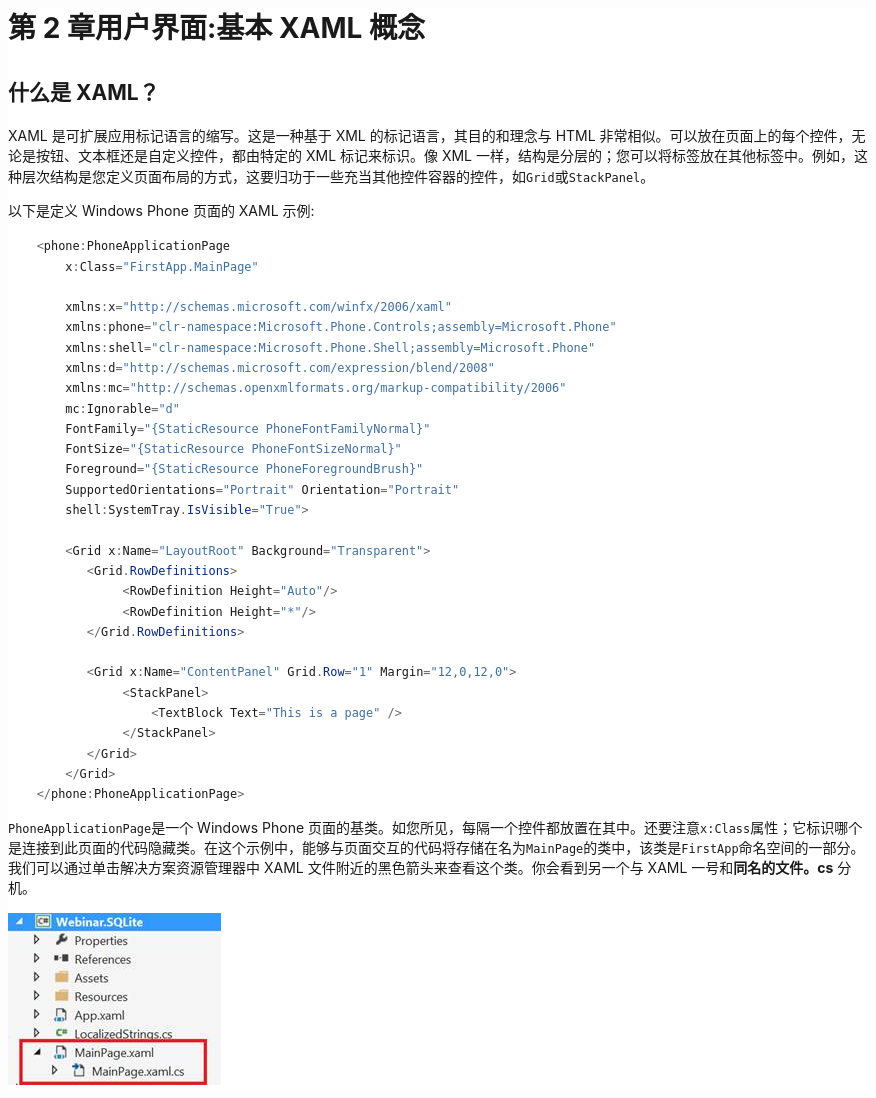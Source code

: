 # 第 2 章用户界面:基本 XAML 概念

## 什么是 XAML？

XAML 是可扩展应用标记语言的缩写。这是一种基于 XML 的标记语言，其目的和理念与 HTML 非常相似。可以放在页面上的每个控件，无论是按钮、文本框还是自定义控件，都由特定的 XML 标记来标识。像 XML 一样，结构是分层的；您可以将标签放在其他标签中。例如，这种层次结构是您定义页面布局的方式，这要归功于一些充当其他控件容器的控件，如`Grid`或`StackPanel`。

以下是定义 Windows Phone 页面的 XAML 示例:

```cs
    <phone:PhoneApplicationPage
        x:Class="FirstApp.MainPage"

        xmlns:x="http://schemas.microsoft.com/winfx/2006/xaml"
        xmlns:phone="clr-namespace:Microsoft.Phone.Controls;assembly=Microsoft.Phone"
        xmlns:shell="clr-namespace:Microsoft.Phone.Shell;assembly=Microsoft.Phone"
        xmlns:d="http://schemas.microsoft.com/expression/blend/2008"
        xmlns:mc="http://schemas.openxmlformats.org/markup-compatibility/2006"
        mc:Ignorable="d"
        FontFamily="{StaticResource PhoneFontFamilyNormal}"
        FontSize="{StaticResource PhoneFontSizeNormal}"
        Foreground="{StaticResource PhoneForegroundBrush}"
        SupportedOrientations="Portrait" Orientation="Portrait"
        shell:SystemTray.IsVisible="True">

        <Grid x:Name="LayoutRoot" Background="Transparent">
           <Grid.RowDefinitions>
                <RowDefinition Height="Auto"/>
                <RowDefinition Height="*"/>
           </Grid.RowDefinitions>

           <Grid x:Name="ContentPanel" Grid.Row="1" Margin="12,0,12,0">
                <StackPanel>
                    <TextBlock Text="This is a page" />
                </StackPanel>
           </Grid>
        </Grid>
    </phone:PhoneApplicationPage>

```

`PhoneApplicationPage`是一个 Windows Phone 页面的基类。如您所见，每隔一个控件都放置在其中。还要注意`x:Class`属性；它标识哪个是连接到此页面的代码隐藏类。在这个示例中，能够与页面交互的代码将存储在名为`MainPage`的类中，该类是`FirstApp`命名空间的一部分。我们可以通过单击解决方案资源管理器中 XAML 文件附近的黑色箭头来查看这个类。你会看到另一个与 XAML 一号和**同名的文件。cs** 分机。

![](img/image004.jpg)
